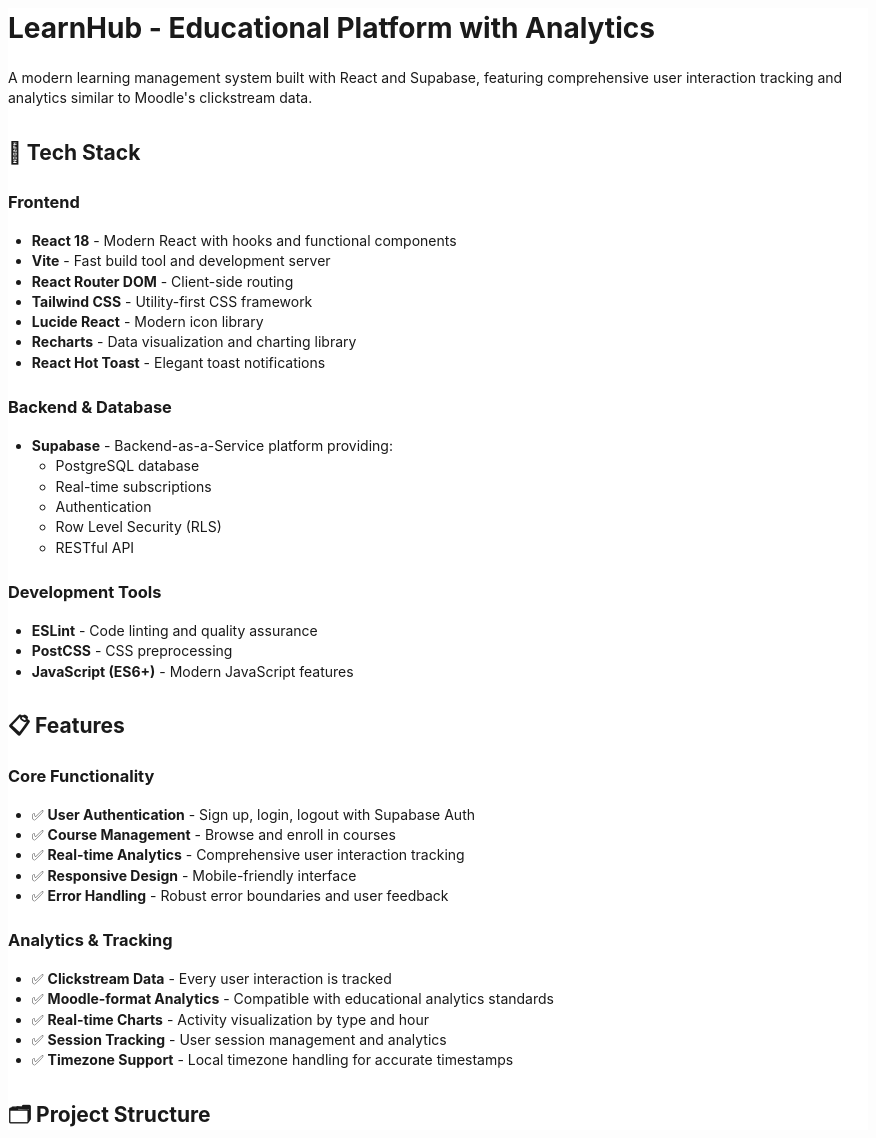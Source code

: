 # LearnHub - Educational Platform with Analytics

A modern learning management system built with React and Supabase, featuring comprehensive user interaction tracking and analytics similar to Moodle's clickstream data.

## 🚀 Tech Stack

### Frontend
- **React 18** - Modern React with hooks and functional components
- **Vite** - Fast build tool and development server
- **React Router DOM** - Client-side routing
- **Tailwind CSS** - Utility-first CSS framework
- **Lucide React** - Modern icon library
- **Recharts** - Data visualization and charting library
- **React Hot Toast** - Elegant toast notifications

### Backend & Database
- **Supabase** - Backend-as-a-Service platform providing:
  - PostgreSQL database
  - Real-time subscriptions
  - Authentication
  - Row Level Security (RLS)
  - RESTful API

### Development Tools
- **ESLint** - Code linting and quality assurance
- **PostCSS** - CSS preprocessing
- **JavaScript (ES6+)** - Modern JavaScript features

## 📋 Features

### Core Functionality
- ✅ **User Authentication** - Sign up, login, logout with Supabase Auth
- ✅ **Course Management** - Browse and enroll in courses
- ✅ **Real-time Analytics** - Comprehensive user interaction tracking
- ✅ **Responsive Design** - Mobile-friendly interface
- ✅ **Error Handling** - Robust error boundaries and user feedback

### Analytics & Tracking
- ✅ **Clickstream Data** - Every user interaction is tracked
- ✅ **Moodle-format Analytics** - Compatible with educational analytics standards
- ✅ **Real-time Charts** - Activity visualization by type and hour
- ✅ **Session Tracking** - User session management and analytics
- ✅ **Timezone Support** - Local timezone handling for accurate timestamps

## 🗂️ Project Structure
